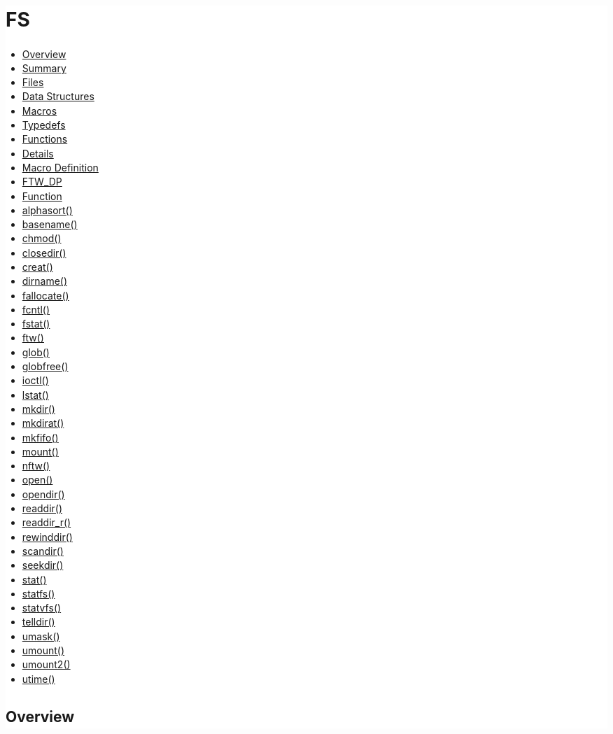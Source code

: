 # FS<a name="EN-US_TOPIC_0000001055069400"></a>

-   [Overview](#section1062091515165621)
-   [Summary](#section1685696024165621)
-   [Files](#files)
-   [Data Structures](#nested-classes)
-   [Macros](#define-members)
-   [Typedefs](#typedef-members)
-   [Functions](#func-members)
-   [Details](#section1643023632165621)
-   [Macro Definition](#section292839151165621)
-   [FTW\_DP](#ga8b34563aa640cd03e2ddf054b0b99e49)
-   [Function](#section1726533183165621)
-   [alphasort\(\)](#ga8a52fd9a3ded793b8200ac0a5a1f10d2)
-   [basename\(\)](#gaa14fc3333d84f41eacc023626687aebd)
-   [chmod\(\)](#ga1b893413bc424887bbe61f8d0952a0ee)
-   [closedir\(\)](#gaaeac2b41e8c2c3a5f91c9bd511a8c0a6)
-   [creat\(\)](#gafddc24a65767ae35f275be8ccf53e036)
-   [dirname\(\)](#gab1b6028f4625caec30c1020e737216e2)
-   [fallocate\(\)](#ga26ba05fc43886db02fe169b35e04bfdf)
-   [fcntl\(\)](#gad39ebe4c4767eaa9a680777400cfaafe)
-   [fstat\(\)](#ga198a57e185e8a036ad06345623b84521)
-   [ftw\(\)](#ga8dda75835c2b90f305d96e908dc0f84d)
-   [glob\(\)](#gae98601409da7fd3c85a9c219e1a9020c)
-   [globfree\(\)](#gaa43d417234c8572d6e98fb1dc12a4794)
-   [ioctl\(\)](#ga28db05c84676b387c2d8cfdd317bb9bd)
-   [lstat\(\)](#ga879b7c433a19b6b07b42edcf3871c40f)
-   [mkdir\(\)](#gaee98bbe743c2d14dbaa67f01c3fb9ed5)
-   [mkdirat\(\)](#gae0b68526355956a8e3298fcb6a72e3bc)
-   [mkfifo\(\)](#ga6b0f61de936f648da290c92ed36192c4)
-   [mount\(\)](#gadaaf1ec8aa37137233fa25d2b3af9fc8)
-   [nftw\(\)](#ga3fb6324259c86bfee53d3354798cfd43)
-   [open\(\)](#ga219205a58e244a5acd35b767ac50ef9c)
-   [opendir\(\)](#gad09dd96447776d2bc5d8321e4b499591)
-   [readdir\(\)](#ga58257faf8b13b3f14558613c632b2373)
-   [readdir\_r\(\)](#ga9f1bc61c37394eda9e74e0c79afec872)
-   [rewinddir\(\)](#gad4fcb58b9194b1a3c1699654de963719)
-   [scandir\(\)](#gaca6df630e382cf13bac90ed6e5c4141c)
-   [seekdir\(\)](#gacf0a74ce364760e330619edb38eadfff)
-   [stat\(\)](#gad2e0bcbe40344116102877f6268ee6ea)
-   [statfs\(\)](#gae7af18cc5fa39f42a3be1bf1eb24119d)
-   [statvfs\(\)](#ga41058769ad8ea7d7d467799f651b8b1a)
-   [telldir\(\)](#ga4c2cd02bd612ae655782632c9f5227ec)
-   [umask\(\)](#ga556063623e479c26c64544024a046024)
-   [umount\(\)](#ga44634cfa8bcc732c29bcdf5822095422)
-   [umount2\(\)](#ga2125a021d10f7a28a66cbc9335ad826f)
-   [utime\(\)](#ga1299674b4b1934ebf0441388d07981a6)

## **Overview**<a name="section1062091515165621"></a>
